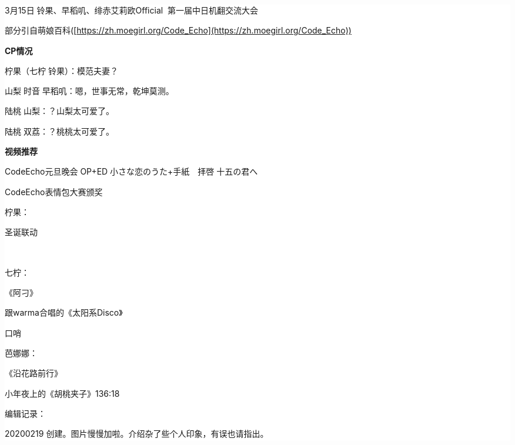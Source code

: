 3月15日 铃果、早稻叽、绯赤艾莉欧Official  第一届中日机翻交流大会

部分引自萌娘百科([https://zh.moegirl.org/Code_Echo](https://zh.moegirl.org/Code_Echo))


<strong>
CP情况</strong>

柠果（七柠 铃果）：模范夫妻？

山梨 时音 早稻叽：嗯，世事无常，乾坤莫测。

陆桃 山梨：？山梨太可爱了。

陆桃 双荔：？桃桃太可爱了。


<strong>视频推荐</strong>

CodeEcho元旦晚会 OP+ED 小さな恋のうた+手紙　拝啓 十五の君へ



CodeEcho表情包大赛颁奖




柠果：

圣诞联动

   



七柠：

《阿刁》




跟warma合唱的《太阳系Disco》  





口哨





芭娜娜：

《沿花路前行》




小年夜上的《胡桃夹子》136:18









编辑记录：

20200219 创建。图片慢慢加啦。介绍杂了些个人印象，有误也请指出。
